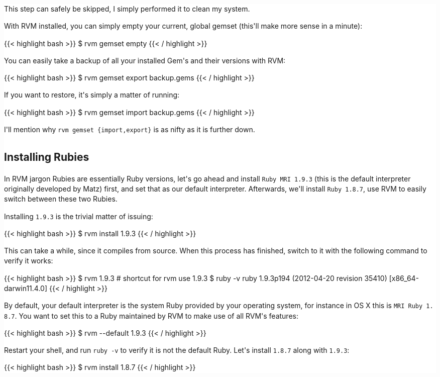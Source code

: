 This step can safely be skipped, I simply performed it to clean my system.

With RVM installed, you can simply empty your current, global gemset (this'll
make more sense in a minute):

{{< highlight bash >}}
$ rvm gemset empty
{{< / highlight >}}

You can easily take a backup of all your installed Gem's and their versions with
RVM:

{{< highlight bash >}}
$ rvm gemset export backup.gems
{{< / highlight >}}

If you want to restore, it's simply a matter of running:

{{< highlight bash >}}
$ rvm gemset import backup.gems
{{< / highlight >}}

I'll mention why `rvm gemset {import,export}` is as nifty as it is further down.

## Installing Rubies

In RVM jargon Rubies are essentially Ruby versions, let's go ahead and install
`Ruby MRI 1.9.3` (this is the default interpreter originally developed by Matz)
first, and set that as our default interpreter. Afterwards, we'll install `Ruby
1.8.7`, use RVM to easily switch between these two Rubies.

Installing `1.9.3` is the trivial matter of issuing:

{{< highlight bash >}}
$ rvm install 1.9.3
{{< / highlight >}}

This can take a while, since it compiles from source. When this process has
finished, switch to it with the following command to verify it works:

{{< highlight bash >}}
$ rvm 1.9.3 # shortcut for rvm use 1.9.3
$ ruby -v
ruby 1.9.3p194 (2012-04-20 revision 35410) [x86_64-darwin11.4.0]
{{< / highlight >}}

By default, your default interpreter is the system Ruby provided by your
operating system, for instance in OS X this is `MRI Ruby 1.8.7`. You want to set
this to a Ruby maintained by RVM to make use of all RVM's features:
    
{{< highlight bash >}}
$ rvm --default 1.9.3
{{< / highlight >}}

Restart your shell, and run `ruby -v` to verify it is not the default Ruby.
Let's install `1.8.7` along with `1.9.3`:

{{< highlight bash >}}
$ rvm install 1.8.7
{{< / highlight >}}

